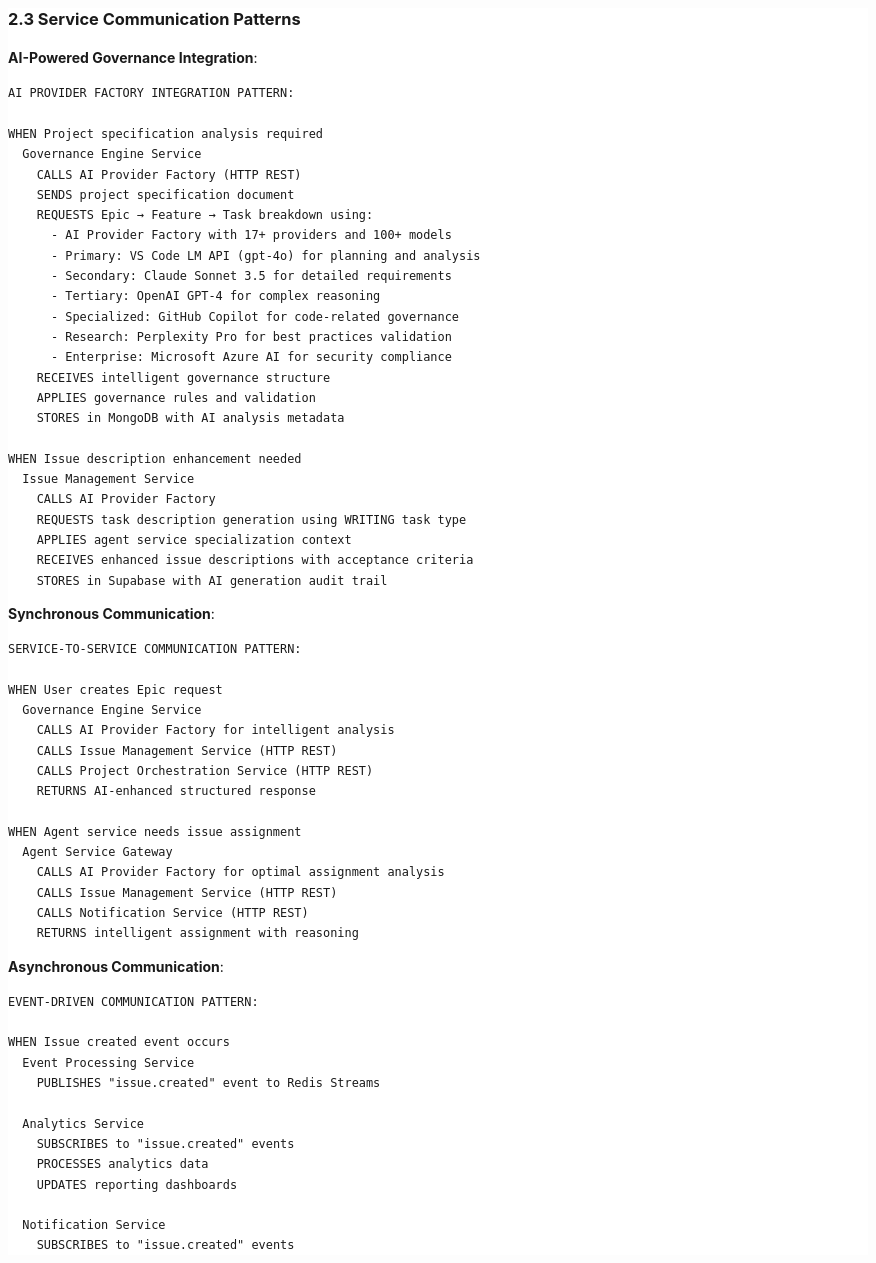 ### 2.3 Service Communication Patterns

**AI-Powered Governance Integration**:
```
AI PROVIDER FACTORY INTEGRATION PATTERN:

WHEN Project specification analysis required
  Governance Engine Service
    CALLS AI Provider Factory (HTTP REST)
    SENDS project specification document
    REQUESTS Epic → Feature → Task breakdown using:
      - AI Provider Factory with 17+ providers and 100+ models
      - Primary: VS Code LM API (gpt-4o) for planning and analysis
      - Secondary: Claude Sonnet 3.5 for detailed requirements
      - Tertiary: OpenAI GPT-4 for complex reasoning
      - Specialized: GitHub Copilot for code-related governance
      - Research: Perplexity Pro for best practices validation
      - Enterprise: Microsoft Azure AI for security compliance
    RECEIVES intelligent governance structure
    APPLIES governance rules and validation
    STORES in MongoDB with AI analysis metadata

WHEN Issue description enhancement needed
  Issue Management Service
    CALLS AI Provider Factory
    REQUESTS task description generation using WRITING task type
    APPLIES agent service specialization context
    RECEIVES enhanced issue descriptions with acceptance criteria
    STORES in Supabase with AI generation audit trail
```

**Synchronous Communication**:
```
SERVICE-TO-SERVICE COMMUNICATION PATTERN:

WHEN User creates Epic request
  Governance Engine Service 
    CALLS AI Provider Factory for intelligent analysis
    CALLS Issue Management Service (HTTP REST)
    CALLS Project Orchestration Service (HTTP REST)
    RETURNS AI-enhanced structured response

WHEN Agent service needs issue assignment
  Agent Service Gateway
    CALLS AI Provider Factory for optimal assignment analysis
    CALLS Issue Management Service (HTTP REST)
    CALLS Notification Service (HTTP REST)
    RETURNS intelligent assignment with reasoning
```

**Asynchronous Communication**:
```
EVENT-DRIVEN COMMUNICATION PATTERN:

WHEN Issue created event occurs
  Event Processing Service
    PUBLISHES "issue.created" event to Redis Streams
    
  Analytics Service
    SUBSCRIBES to "issue.created" events
    PROCESSES analytics data
    UPDATES reporting dashboards

  Notification Service  
    SUBSCRIBES to "issue.created" events
```